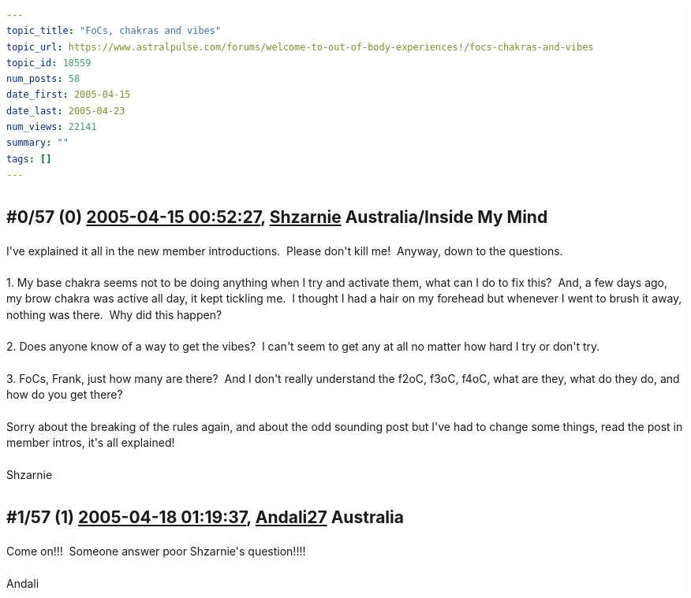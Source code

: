 ```yaml
---
topic_title: "FoCs, chakras and vibes"
topic_url: https://www.astralpulse.com/forums/welcome-to-out-of-body-experiences!/focs-chakras-and-vibes
topic_id: 18559
num_posts: 58
date_first: 2005-04-15
date_last: 2005-04-23
num_views: 22141
summary: ""
tags: []
---
```


## \#0/57 (0) [2005-04-15 00:52:27](https://www.astralpulse.com/forums/index.php?msg=160395), [Shzarnie](https://www.astralpulse.com/forums/profile/?u=8849) Australia/Inside My Mind ##
<section>
I've explained it all in the new member introductions.  Please don't kill me!  Anyway, down to the questions.
<br>
<br>
1. My base chakra seems not to be doing anything when I try and activate them, what can I do to fix this?  And, a few days ago, my brow chakra was active all day, it kept tickling me.  I thought I had a hair on my forehead but whenever I went to brush it away, nothing was there.  Why did this happen?
<br>
<br>
2. Does anyone know of a way to get the vibes?  I can't seem to get any at all no matter how hard I try or don't try.
<br>
<br>
3. FoCs, Frank, just how many are there?  And I don't really understand the f2oC, f3oC, f4oC, what are they, what do they do, and how do you get there?
<br>
<br>
Sorry about the breaking of the rules again, and about the odd sounding post but I've had to change some things, read the post in member intros, it's all explained!
<br>
<br>
Shzarnie
</section>

## \#1/57 (1) [2005-04-18 01:19:37](https://www.astralpulse.com/forums/index.php?msg=160737), [Andali27](https://www.astralpulse.com/forums/profile/?u=6413) Australia ##
<section>
Come on!!!  Someone answer poor Shzarnie's question!!!!
<br>
<br>
Andali
</section>
